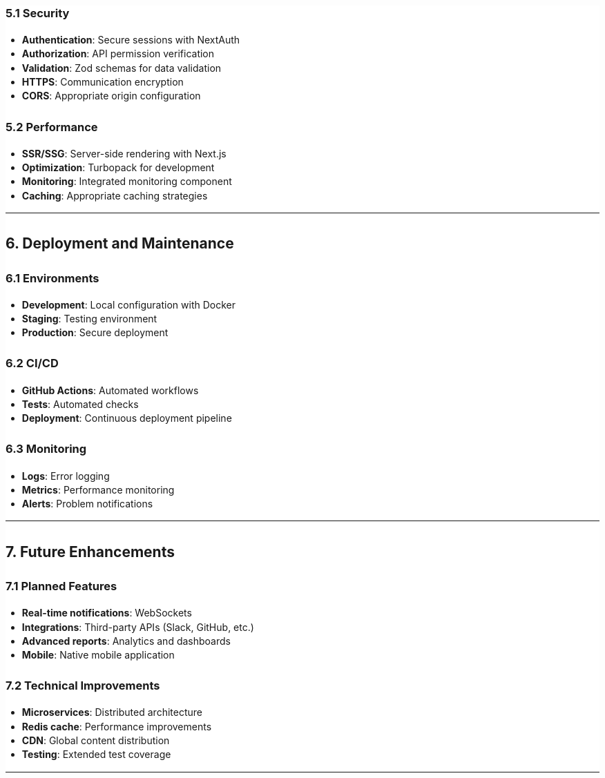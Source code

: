 ### 5.1 Security
- **Authentication**: Secure sessions with NextAuth
- **Authorization**: API permission verification
- **Validation**: Zod schemas for data validation
- **HTTPS**: Communication encryption
- **CORS**: Appropriate origin configuration

### 5.2 Performance
- **SSR/SSG**: Server-side rendering with Next.js
- **Optimization**: Turbopack for development
- **Monitoring**: Integrated monitoring component
- **Caching**: Appropriate caching strategies

---

## 6. Deployment and Maintenance

### 6.1 Environments
- **Development**: Local configuration with Docker
- **Staging**: Testing environment
- **Production**: Secure deployment

### 6.2 CI/CD
- **GitHub Actions**: Automated workflows
- **Tests**: Automated checks
- **Deployment**: Continuous deployment pipeline

### 6.3 Monitoring
- **Logs**: Error logging
- **Metrics**: Performance monitoring
- **Alerts**: Problem notifications

---

## 7. Future Enhancements

### 7.1 Planned Features
- **Real-time notifications**: WebSockets
- **Integrations**: Third-party APIs (Slack, GitHub, etc.)
- **Advanced reports**: Analytics and dashboards
- **Mobile**: Native mobile application

### 7.2 Technical Improvements
- **Microservices**: Distributed architecture
- **Redis cache**: Performance improvements
- **CDN**: Global content distribution
- **Testing**: Extended test coverage

---